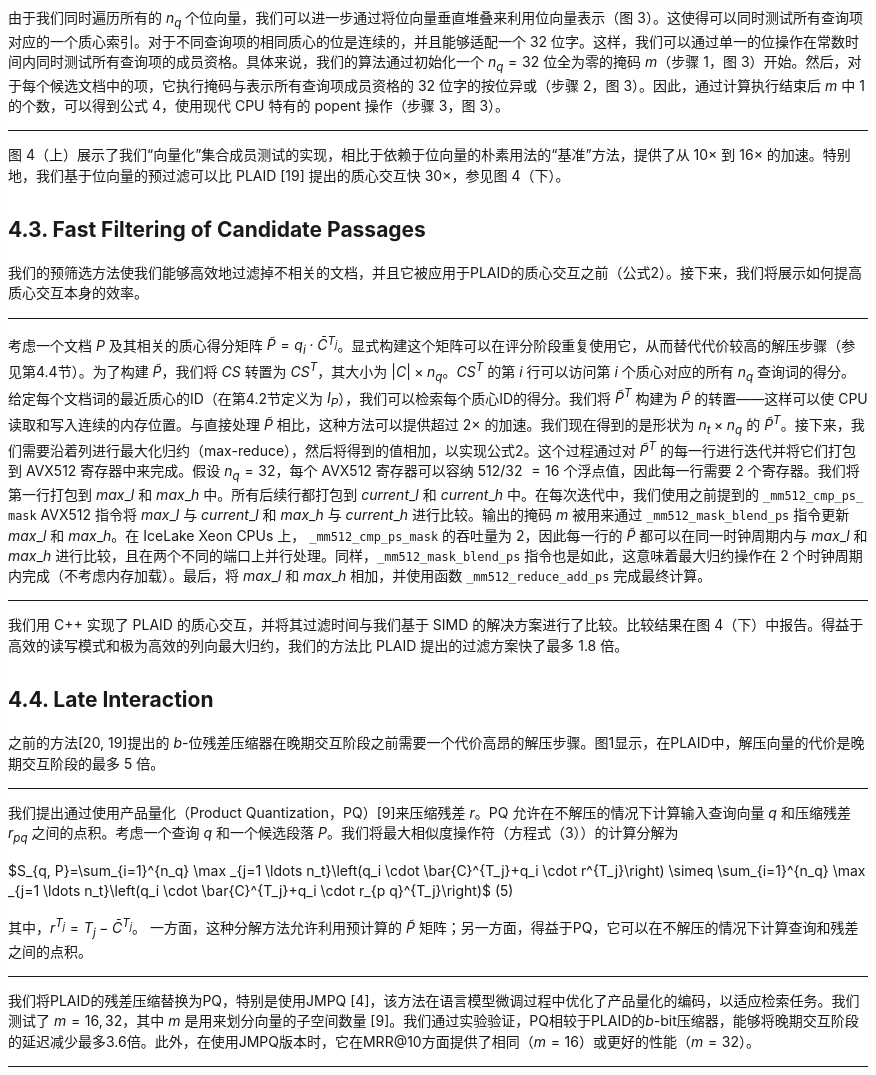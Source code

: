 由于我们同时遍历所有的 $n_q$ 个位向量，我们可以进一步通过将位向量垂直堆叠来利用位向量表示（图 3）。这使得可以同时测试所有查询项对应的一个质心索引。对于不同查询项的相同质心的位是连续的，并且能够适配一个 32 位字。这样，我们可以通过单一的位操作在常数时间内同时测试所有查询项的成员资格。具体来说，我们的算法通过初始化一个 $n_q=32$ 位全为零的掩码 $m$（步骤 1，图 3）开始。然后，对于每个候选文档中的项，它执行掩码与表示所有查询项成员资格的 32 位字的按位异或（步骤 2，图 3）。因此，通过计算执行结束后 $m$ 中 1 的个数，可以得到公式 4，使用现代 CPU 特有的 popent 操作（步骤 3，图 3）。

------

图 4（上）展示了我们“向量化”集合成员测试的实现，相比于依赖于位向量的朴素用法的“基准”方法，提供了从 $10 \times$ 到 $16 \times$ 的加速。特别地，我们基于位向量的预过滤可以比 PLAID [19] 提出的质心交互快 $30 \times$，参见图 4（下）。

## 4.3. Fast Filtering of Candidate Passages  

我们的预筛选方法使我们能够高效地过滤掉不相关的文档，并且它被应用于PLAID的质心交互之前（公式2）。接下来，我们将展示如何提高质心交互本身的效率。

---

考虑一个文档 $P$ 及其相关的质心得分矩阵 $\tilde{P}=q_i \cdot \bar{C}^{T_j}$。显式构建这个矩阵可以在评分阶段重复使用它，从而替代代价较高的解压步骤（参见第4.4节）。为了构建 $\tilde{P}$，我们将 $C S$ 转置为 $C S^T$，其大小为 $|C| \times n_q$。$C S^T$ 的第 $i$ 行可以访问第 $i$ 个质心对应的所有 $n_q$ 查询词的得分。给定每个文档词的最近质心的ID（在第4.2节定义为 $I_P$），我们可以检索每个质心ID的得分。我们将 $\tilde{P}^T$ 构建为 $\tilde{P}$ 的转置——这样可以使 CPU 读取和写入连续的内存位置。与直接处理 $\tilde{P}$ 相比，这种方法可以提供超过 $2 \times$ 的加速。我们现在得到的是形状为 $n_t \times n_q$ 的 $\tilde{P}^T$。接下来，我们需要沿着列进行最大化归约（max-reduce），然后将得到的值相加，以实现公式2。这个过程通过对 $\tilde{P}^T$ 的每一行进行迭代并将它们打包到 AVX512 寄存器中来完成。假设 $n_q=32$，每个 AVX512 寄存器可以容纳 512/32 $=16$ 个浮点值，因此每一行需要 2 个寄存器。我们将第一行打包到 $max\_l$ 和 $max\_h$ 中。所有后续行都打包到 $current\_l$ 和 $current\_h$ 中。在每次迭代中，我们使用之前提到的 `_mm512_cmp_ps_mask` AVX512 指令将 $max\_l$ 与 $current\_l$ 和 $max\_h$ 与 $current\_h$ 进行比较。输出的掩码 $m$ 被用来通过 `_mm512_mask_blend_ps` 指令更新 $max\_l$ 和 $max\_h$。在 IceLake Xeon CPUs 上， `_mm512_cmp_ps_mask` 的吞吐量为 2，因此每一行的 $\tilde{P}$ 都可以在同一时钟周期内与 $max\_l$ 和 $max\_h$ 进行比较，且在两个不同的端口上并行处理。同样，`_mm512_mask_blend_ps` 指令也是如此，这意味着最大归约操作在 2 个时钟周期内完成（不考虑内存加载）。最后，将 $max\_l$ 和 $max\_h$ 相加，并使用函数 `_mm512_reduce_add_ps` 完成最终计算。

---

我们用 C++ 实现了 PLAID 的质心交互，并将其过滤时间与我们基于 SIMD 的解决方案进行了比较。比较结果在图 4（下）中报告。得益于高效的读写模式和极为高效的列向最大归约，我们的方法比 PLAID 提出的过滤方案快了最多 1.8 倍。

## 4.4. Late Interaction  

之前的方法[20, 19]提出的 $b$-位残差压缩器在晚期交互阶段之前需要一个代价高昂的解压步骤。图1显示，在PLAID中，解压向量的代价是晚期交互阶段的最多 5 倍。

---

我们提出通过使用产品量化（Product Quantization，PQ）[9]来压缩残差 $r$。PQ 允许在不解压的情况下计算输入查询向量 $q$ 和压缩残差 $r_{pq}$ 之间的点积。考虑一个查询 $q$ 和一个候选段落 $P$。我们将最大相似度操作符（方程式（3））的计算分解为

$S_{q, P}=\sum_{i=1}^{n_q} \max _{j=1 \ldots n_t}\left(q_i \cdot \bar{C}^{T_j}+q_i \cdot r^{T_j}\right) \simeq \sum_{i=1}^{n_q} \max _{j=1 \ldots n_t}\left(q_i \cdot \bar{C}^{T_j}+q_i \cdot r_{p q}^{T_j}\right)$ (5)

其中，$r^{T_j}=T_j-\bar{C}^{T_j}$。 一方面，这种分解方法允许利用预计算的 $\tilde{P}$ 矩阵；另一方面，得益于PQ，它可以在不解压的情况下计算查询和残差之间的点积。

---

我们将PLAID的残差压缩替换为PQ，特别是使用JMPQ [4]，该方法在语言模型微调过程中优化了产品量化的编码，以适应检索任务。我们测试了 $m = {16, 32}$，其中 $m$ 是用来划分向量的子空间数量 [9]。我们通过实验验证，PQ相较于PLAID的$b$-bit压缩器，能够将晚期交互阶段的延迟减少最多3.6倍。此外，在使用JMPQ版本时，它在MRR@10方面提供了相同（$m = 16$）或更好的性能（$m = 32$）。

---

